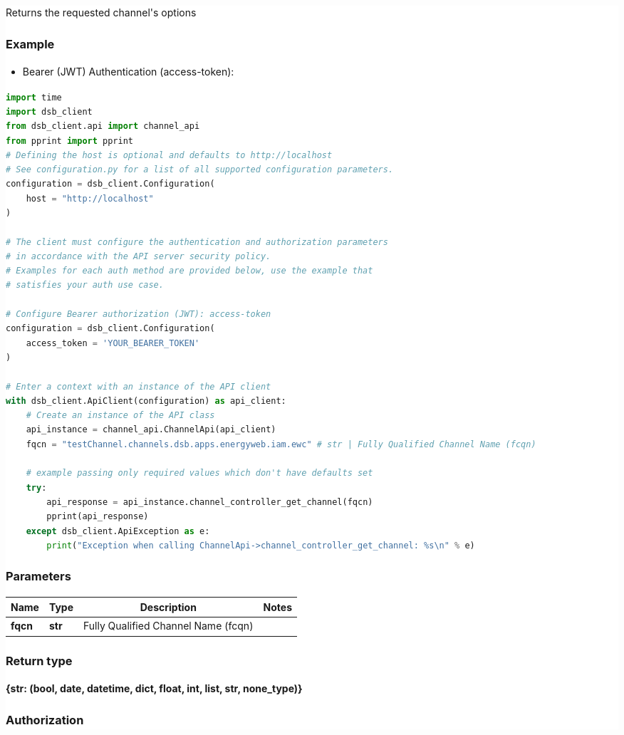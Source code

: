 Returns the requested channel's options

### Example

* Bearer (JWT) Authentication (access-token):
```python
import time
import dsb_client
from dsb_client.api import channel_api
from pprint import pprint
# Defining the host is optional and defaults to http://localhost
# See configuration.py for a list of all supported configuration parameters.
configuration = dsb_client.Configuration(
    host = "http://localhost"
)

# The client must configure the authentication and authorization parameters
# in accordance with the API server security policy.
# Examples for each auth method are provided below, use the example that
# satisfies your auth use case.

# Configure Bearer authorization (JWT): access-token
configuration = dsb_client.Configuration(
    access_token = 'YOUR_BEARER_TOKEN'
)

# Enter a context with an instance of the API client
with dsb_client.ApiClient(configuration) as api_client:
    # Create an instance of the API class
    api_instance = channel_api.ChannelApi(api_client)
    fqcn = "testChannel.channels.dsb.apps.energyweb.iam.ewc" # str | Fully Qualified Channel Name (fcqn)

    # example passing only required values which don't have defaults set
    try:
        api_response = api_instance.channel_controller_get_channel(fqcn)
        pprint(api_response)
    except dsb_client.ApiException as e:
        print("Exception when calling ChannelApi->channel_controller_get_channel: %s\n" % e)
```


### Parameters

Name | Type | Description  | Notes
------------- | ------------- | ------------- | -------------
 **fqcn** | **str**| Fully Qualified Channel Name (fcqn) |

### Return type

**{str: (bool, date, datetime, dict, float, int, list, str, none_type)}**

### Authorization
